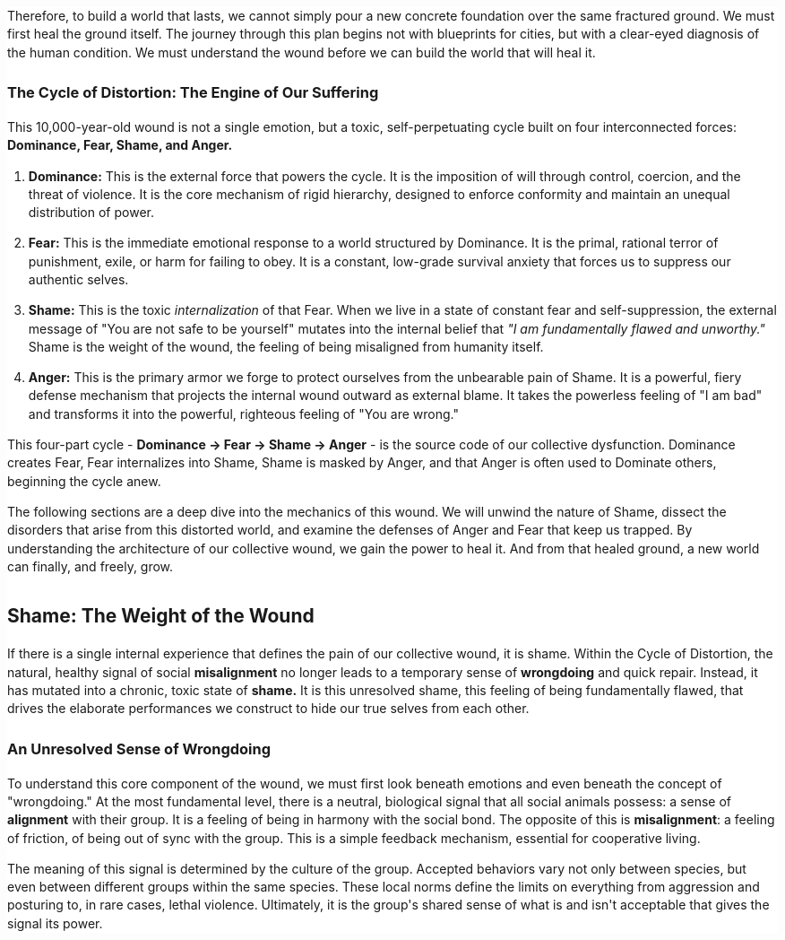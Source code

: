 Therefore, to build a world that lasts, we cannot simply pour a new concrete foundation over the same fractured ground. We must first heal the ground itself. The journey through this plan begins not with blueprints for cities, but with a clear-eyed diagnosis of the human condition. We must understand the wound before we can build the world that will heal it.

### The Cycle of Distortion: The Engine of Our Suffering
This 10,000-year-old wound is not a single emotion, but a toxic, self-perpetuating cycle built on four interconnected forces: **Dominance, Fear, Shame, and Anger.**

1.  **Dominance:** This is the external force that powers the cycle. It is the imposition of will through control, coercion, and the threat of violence. It is the core mechanism of rigid hierarchy, designed to enforce conformity and maintain an unequal distribution of power.

2.  **Fear:** This is the immediate emotional response to a world structured by Dominance. It is the primal, rational terror of punishment, exile, or harm for failing to obey. It is a constant, low-grade survival anxiety that forces us to suppress our authentic selves.

3.  **Shame:** This is the toxic *internalization* of that Fear. When we live in a state of constant fear and self-suppression, the external message of "You are not safe to be yourself" mutates into the internal belief that *"I am fundamentally flawed and unworthy."* Shame is the weight of the wound, the feeling of being misaligned from humanity itself.

4.  **Anger:** This is the primary armor we forge to protect ourselves from the unbearable pain of Shame. It is a powerful, fiery defense mechanism that projects the internal wound outward as external blame. It takes the powerless feeling of "I am bad" and transforms it into the powerful, righteous feeling of "You are wrong."

This four-part cycle - **Dominance -> Fear -> Shame -> Anger** - is the source code of our collective dysfunction. Dominance creates Fear, Fear internalizes into Shame, Shame is masked by Anger, and that Anger is often used to Dominate others, beginning the cycle anew.

The following sections are a deep dive into the mechanics of this wound. We will unwind the nature of Shame, dissect the disorders that arise from this distorted world, and examine the defenses of Anger and Fear that keep us trapped. By understanding the architecture of our collective wound, we gain the power to heal it. And from that healed ground, a new world can finally, and freely, grow.


## Shame: The Weight of the Wound
If there is a single internal experience that defines the pain of our collective wound, it is shame. Within the Cycle of Distortion, the natural, healthy signal of social **misalignment** no longer leads to a temporary sense of **wrongdoing** and quick repair. Instead, it has mutated into a chronic, toxic state of **shame.** It is this unresolved shame, this feeling of being fundamentally flawed, that drives the elaborate performances we construct to hide our true selves from each other.

### An Unresolved Sense of Wrongdoing
To understand this core component of the wound, we must first look beneath emotions and even beneath the concept of "wrongdoing." At the most fundamental level, there is a neutral, biological signal that all social animals possess: a sense of **alignment** with their group. It is a feeling of being in harmony with the social bond. The opposite of this is **misalignment**: a feeling of friction, of being out of sync with the group. This is a simple feedback mechanism, essential for cooperative living.

The meaning of this signal is determined by the culture of the group. Accepted behaviors vary not only between species, but even between different groups within the same species. These local norms define the limits on everything from aggression and posturing to, in rare cases, lethal violence. Ultimately, it is the group's shared sense of what is and isn't acceptable that gives the signal its power.
